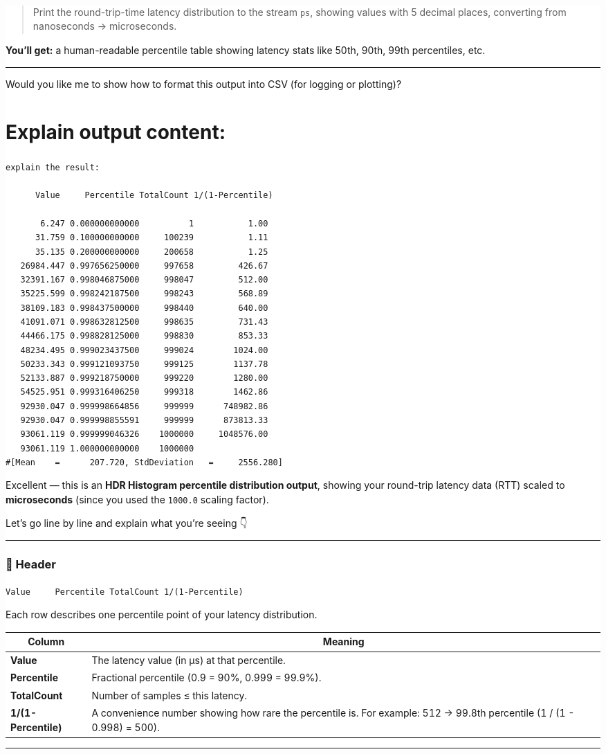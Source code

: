 > Print the round-trip-time latency distribution to the stream `ps`, showing values with 5 decimal places, converting from nanoseconds → microseconds.

**You’ll get:** a human-readable percentile table showing latency stats like 50th, 90th, 99th percentiles, etc.

---

Would you like me to show how to format this output into CSV (for logging or plotting)?


# Explain output content:

```
explain the result:

      Value     Percentile TotalCount 1/(1-Percentile)

       6.247 0.000000000000          1           1.00
      31.759 0.100000000000     100239           1.11
      35.135 0.200000000000     200658           1.25
   26984.447 0.997656250000     997658         426.67
   32391.167 0.998046875000     998047         512.00
   35225.599 0.998242187500     998243         568.89
   38109.183 0.998437500000     998440         640.00
   41091.071 0.998632812500     998635         731.43
   44466.175 0.998828125000     998830         853.33
   48234.495 0.999023437500     999024        1024.00
   50233.343 0.999121093750     999125        1137.78
   52133.887 0.999218750000     999220        1280.00
   54525.951 0.999316406250     999318        1462.86
   92930.047 0.999998664856     999999      748982.86
   92930.047 0.999998855591     999999      873813.33
   93061.119 0.999999046326    1000000     1048576.00
   93061.119 1.000000000000    1000000
#[Mean    =      207.720, StdDeviation   =     2556.280]
```


Excellent — this is an **HDR Histogram percentile distribution output**, showing your round-trip latency data (RTT) scaled to **microseconds** (since you used the `1000.0` scaling factor).

Let’s go line by line and explain what you’re seeing 👇

---

### 🧾 Header

```
Value     Percentile TotalCount 1/(1-Percentile)
```

Each row describes one percentile point of your latency distribution.

| Column               | Meaning                                                                                                                |
| -------------------- | ---------------------------------------------------------------------------------------------------------------------- |
| **Value**            | The latency value (in µs) at that percentile.                                                                          |
| **Percentile**       | Fractional percentile (0.9 = 90%, 0.999 = 99.9%).                                                                      |
| **TotalCount**       | Number of samples ≤ this latency.                                                                                      |
| **1/(1-Percentile)** | A convenience number showing how rare the percentile is. For example: 512 → 99.8th percentile (1 / (1 - 0.998) = 500). |

---